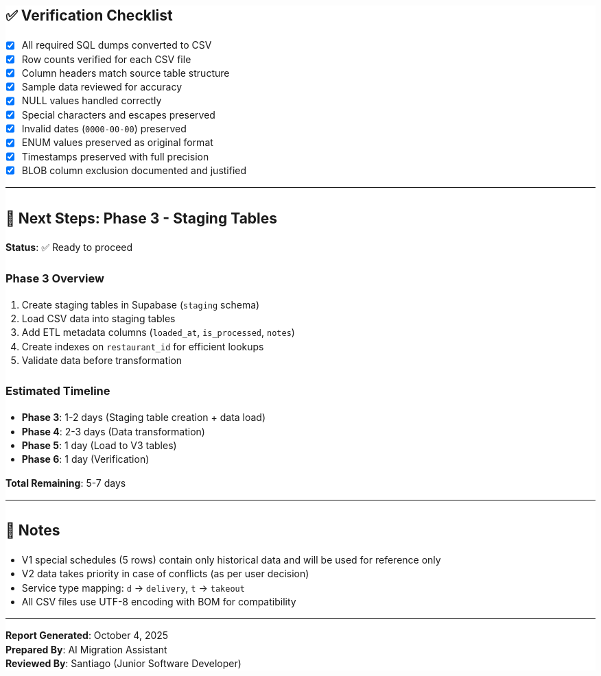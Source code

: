 ## ✅ Verification Checklist

- [x] All required SQL dumps converted to CSV
- [x] Row counts verified for each CSV file
- [x] Column headers match source table structure
- [x] Sample data reviewed for accuracy
- [x] NULL values handled correctly
- [x] Special characters and escapes preserved
- [x] Invalid dates (`0000-00-00`) preserved
- [x] ENUM values preserved as original format
- [x] Timestamps preserved with full precision
- [x] BLOB column exclusion documented and justified

---

## 🚀 Next Steps: Phase 3 - Staging Tables

**Status**: ✅ Ready to proceed

### Phase 3 Overview
1. Create staging tables in Supabase (`staging` schema)
2. Load CSV data into staging tables
3. Add ETL metadata columns (`loaded_at`, `is_processed`, `notes`)
4. Create indexes on `restaurant_id` for efficient lookups
5. Validate data before transformation

### Estimated Timeline
- **Phase 3**: 1-2 days (Staging table creation + data load)
- **Phase 4**: 2-3 days (Data transformation)
- **Phase 5**: 1 day (Load to V3 tables)
- **Phase 6**: 1 day (Verification)

**Total Remaining**: 5-7 days

---

## 📝 Notes

- V1 special schedules (5 rows) contain only historical data and will be used for reference only
- V2 data takes priority in case of conflicts (as per user decision)
- Service type mapping: `d` → `delivery`, `t` → `takeout`
- All CSV files use UTF-8 encoding with BOM for compatibility

---

**Report Generated**: October 4, 2025  
**Prepared By**: AI Migration Assistant  
**Reviewed By**: Santiago (Junior Software Developer)

